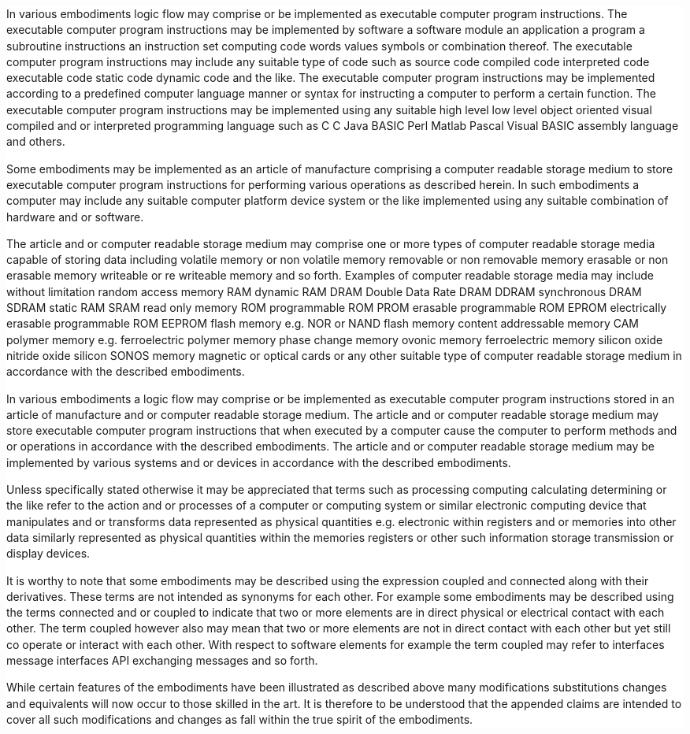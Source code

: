 In various embodiments logic flow may comprise or be implemented as executable computer program instructions. The executable computer program instructions may be implemented by software a software module an application a program a subroutine instructions an instruction set computing code words values symbols or combination thereof. The executable computer program instructions may include any suitable type of code such as source code compiled code interpreted code executable code static code dynamic code and the like. The executable computer program instructions may be implemented according to a predefined computer language manner or syntax for instructing a computer to perform a certain function. The executable computer program instructions may be implemented using any suitable high level low level object oriented visual compiled and or interpreted programming language such as C C Java BASIC Perl Matlab Pascal Visual BASIC assembly language and others.

Some embodiments may be implemented as an article of manufacture comprising a computer readable storage medium to store executable computer program instructions for performing various operations as described herein. In such embodiments a computer may include any suitable computer platform device system or the like implemented using any suitable combination of hardware and or software.

The article and or computer readable storage medium may comprise one or more types of computer readable storage media capable of storing data including volatile memory or non volatile memory removable or non removable memory erasable or non erasable memory writeable or re writeable memory and so forth. Examples of computer readable storage media may include without limitation random access memory RAM dynamic RAM DRAM Double Data Rate DRAM DDRAM synchronous DRAM SDRAM static RAM SRAM read only memory ROM programmable ROM PROM erasable programmable ROM EPROM electrically erasable programmable ROM EEPROM flash memory e.g. NOR or NAND flash memory content addressable memory CAM polymer memory e.g. ferroelectric polymer memory phase change memory ovonic memory ferroelectric memory silicon oxide nitride oxide silicon SONOS memory magnetic or optical cards or any other suitable type of computer readable storage medium in accordance with the described embodiments.

In various embodiments a logic flow may comprise or be implemented as executable computer program instructions stored in an article of manufacture and or computer readable storage medium. The article and or computer readable storage medium may store executable computer program instructions that when executed by a computer cause the computer to perform methods and or operations in accordance with the described embodiments. The article and or computer readable storage medium may be implemented by various systems and or devices in accordance with the described embodiments.

Unless specifically stated otherwise it may be appreciated that terms such as processing computing calculating determining or the like refer to the action and or processes of a computer or computing system or similar electronic computing device that manipulates and or transforms data represented as physical quantities e.g. electronic within registers and or memories into other data similarly represented as physical quantities within the memories registers or other such information storage transmission or display devices.

It is worthy to note that some embodiments may be described using the expression coupled and connected along with their derivatives. These terms are not intended as synonyms for each other. For example some embodiments may be described using the terms connected and or coupled to indicate that two or more elements are in direct physical or electrical contact with each other. The term coupled however also may mean that two or more elements are not in direct contact with each other but yet still co operate or interact with each other. With respect to software elements for example the term coupled may refer to interfaces message interfaces API exchanging messages and so forth.

While certain features of the embodiments have been illustrated as described above many modifications substitutions changes and equivalents will now occur to those skilled in the art. It is therefore to be understood that the appended claims are intended to cover all such modifications and changes as fall within the true spirit of the embodiments.

